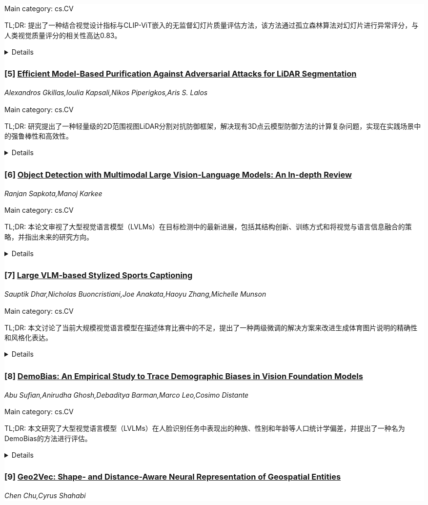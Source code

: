 Main category: cs.CV

TL;DR: 提出了一种结合视觉设计指标与CLIP-ViT嵌入的无监督幻灯片质量评估方法，该方法通过孤立森林算法对幻灯片进行异常评分，与人类视觉质量评分的相关性高达0.83。


<details><summary>Details</summary></details>


### [5] [Efficient Model-Based Purification Against Adversarial Attacks for LiDAR Segmentation](https://arxiv.org/abs/2508.19290)
*Alexandros Gkillas,Ioulia Kapsali,Nikos Piperigkos,Aris S. Lalos*

Main category: cs.CV

TL;DR: 研究提出了一种轻量级的2D范围视图LiDAR分割对抗防御框架，解决现有3D点云模型防御方法的计算复杂问题，实现在实践场景中的强鲁棒性和高效性。


<details><summary>Details</summary></details>


### [6] [Object Detection with Multimodal Large Vision-Language Models: An In-depth Review](https://arxiv.org/abs/2508.19294)
*Ranjan Sapkota,Manoj Karkee*

Main category: cs.CV

TL;DR: 本论文审视了大型视觉语言模型（LVLMs）在目标检测中的最新进展，包括其结构创新、训练方式和将视觉与语言信息融合的策略，并指出未来的研究方向。


<details><summary>Details</summary></details>


### [7] [Large VLM-based Stylized Sports Captioning](https://arxiv.org/abs/2508.19295)
*Sauptik Dhar,Nicholas Buoncristiani,Joe Anakata,Haoyu Zhang,Michelle Munson*

Main category: cs.CV

TL;DR: 本文讨论了当前大规模视觉语言模型在描述体育比赛中的不足，提出了一种两级微调的解决方案来改进生成体育图片说明的精确性和风格化表达。


<details><summary>Details</summary></details>


### [8] [DemoBias: An Empirical Study to Trace Demographic Biases in Vision Foundation Models](https://arxiv.org/abs/2508.19298)
*Abu Sufian,Anirudha Ghosh,Debaditya Barman,Marco Leo,Cosimo Distante*

Main category: cs.CV

TL;DR: 本文研究了大型视觉语言模型（LVLMs）在人脸识别任务中表现出的种族、性别和年龄等人口统计学偏差，并提出了一种名为DemoBias的方法进行评估。


<details><summary>Details</summary></details>


### [9] [Geo2Vec: Shape- and Distance-Aware Neural Representation of Geospatial Entities](https://arxiv.org/abs/2508.19305)
*Chen Chu,Cyrus Shahabi*

